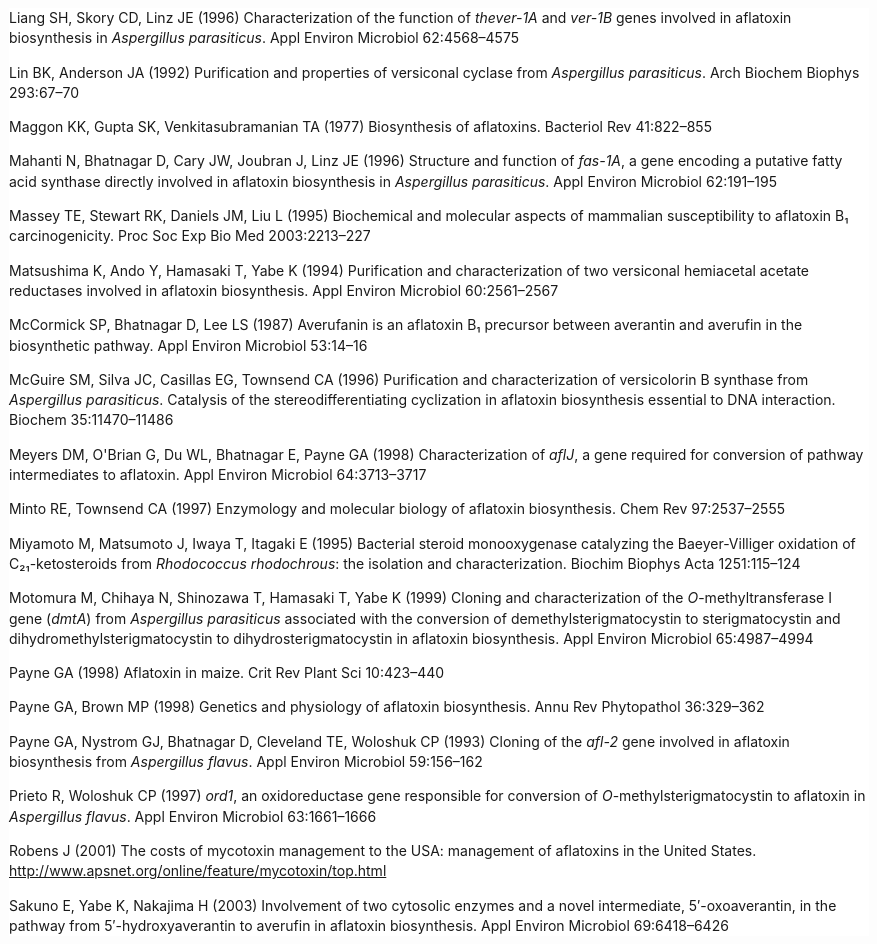 Liang SH, Skory CD, Linz JE (1996) Characterization of the function of *thever-1A* and *ver-1B* genes involved in aflatoxin biosynthesis in *Aspergillus parasiticus*. Appl Environ Microbiol 62:4568–4575

Lin BK, Anderson JA (1992) Purification and properties of versiconal cyclase from *Aspergillus parasiticus*. Arch Biochem Biophys 293:67–70

Maggon KK, Gupta SK, Venkitasubramanian TA (1977) Biosynthesis of aflatoxins. Bacteriol Rev 41:822–855

Mahanti N, Bhatnagar D, Cary JW, Joubran J, Linz JE (1996) Structure and function of *fas-1A*, a gene encoding a putative fatty acid synthase directly involved in aflatoxin biosynthesis in *Aspergillus parasiticus*. Appl Environ Microbiol 62:191–195

Massey TE, Stewart RK, Daniels JM, Liu L (1995) Biochemical and molecular aspects of mammalian susceptibility to aflatoxin B₁ carcinogenicity. Proc Soc Exp Bio Med 2003:2213–227

Matsushima K, Ando Y, Hamasaki T, Yabe K (1994) Purification and characterization of two versiconal hemiacetal acetate reductases involved in aflatoxin biosynthesis. Appl Environ Microbiol 60:2561–2567

McCormick SP, Bhatnagar D, Lee LS (1987) Averufanin is an aflatoxin B₁ precursor between averantin and averufin in the biosynthetic pathway. Appl Environ Microbiol 53:14–16

McGuire SM, Silva JC, Casillas EG, Townsend CA (1996) Purification and characterization of versicolorin B synthase from *Aspergillus parasiticus*. Catalysis of the stereodifferentiating cyclization in aflatoxin biosynthesis essential to DNA interaction. Biochem 35:11470–11486

Meyers DM, O'Brian G, Du WL, Bhatnagar E, Payne GA (1998) Characterization of *aflJ*, a gene required for conversion of pathway intermediates to aflatoxin. Appl Environ Microbiol 64:3713–3717

Minto RE, Townsend CA (1997) Enzymology and molecular biology of aflatoxin biosynthesis. Chem Rev 97:2537–2555

Miyamoto M, Matsumoto J, Iwaya T, Itagaki E (1995) Bacterial steroid monooxygenase catalyzing the Baeyer-Villiger oxidation of C₂₁-ketosteroids from *Rhodococcus rhodochrous*: the isolation and characterization. Biochim Biophys Acta 1251:115–124

Motomura M, Chihaya N, Shinozawa T, Hamasaki T, Yabe K (1999) Cloning and characterization of the *O*-methyltransferase I gene (*dmtA*) from *Aspergillus parasiticus* associated with the conversion of demethylsterigmatocystin to sterigmatocystin and dihydromethylsterigmatocystin to dihydrosterigmatocystin in aflatoxin biosynthesis. Appl Environ Microbiol 65:4987–4994

Payne GA (1998) Aflatoxin in maize. Crit Rev Plant Sci 10:423–440

Payne GA, Brown MP (1998) Genetics and physiology of aflatoxin biosynthesis. Annu Rev Phytopathol 36:329–362

Payne GA, Nystrom GJ, Bhatnagar D, Cleveland TE, Woloshuk CP (1993) Cloning of the *afl-2* gene involved in aflatoxin biosynthesis from *Aspergillus flavus*. Appl Environ Microbiol 59:156–162

Prieto R, Woloshuk CP (1997) *ord1*, an oxidoreductase gene responsible for conversion of *O*-methylsterigmatocystin to aflatoxin in *Aspergillus flavus*. Appl Environ Microbiol 63:1661–1666

Robens J (2001) The costs of mycotoxin management to the USA: management of aflatoxins in the United States. http://www.apsnet.org/online/feature/mycotoxin/top.html

Sakuno E, Yabe K, Nakajima H (2003) Involvement of two cytosolic enzymes and a novel intermediate, 5′-oxoaverantin, in the pathway from 5′-hydroxyaverantin to averufin in aflatoxin biosynthesis. Appl Environ Microbiol 69:6418–6426
